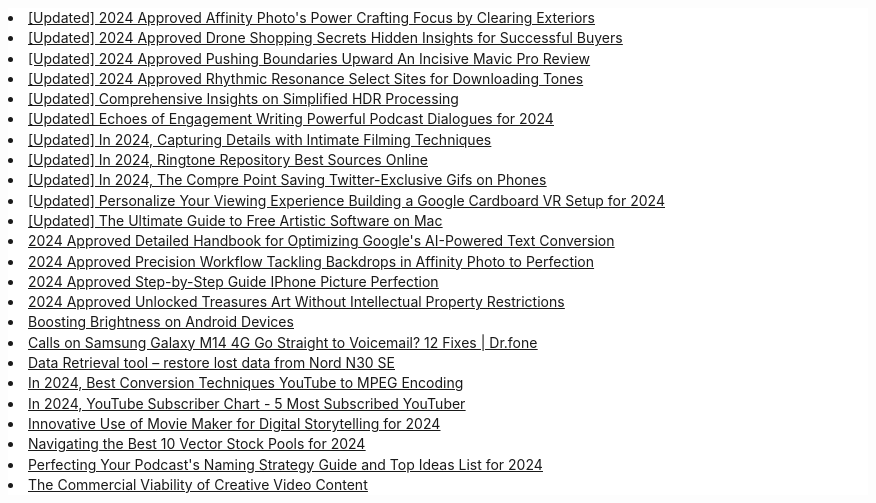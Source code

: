 <li><a href="https://fox-cloud.techidaily.com/updated-2024-approved-affinity-photos-power-crafting-focus-by-clearing-exteriors/"><u>[Updated] 2024 Approved  Affinity Photo's Power  Crafting Focus by Clearing Exteriors</u></a></li>
<li><a href="https://fox-cloud.techidaily.com/updated-2024-approved-drone-shopping-secrets-hidden-insights-for-successful-buyers/"><u>[Updated] 2024 Approved  Drone Shopping Secrets  Hidden Insights for Successful Buyers</u></a></li>
<li><a href="https://fox-cloud.techidaily.com/updated-2024-approved-pushing-boundaries-upward-an-incisive-mavic-pro-review/"><u>[Updated] 2024 Approved  Pushing Boundaries Upward  An Incisive Mavic Pro Review</u></a></li>
<li><a href="https://fox-cloud.techidaily.com/updated-2024-approved-rhythmic-resonance-select-sites-for-downloading-tones/"><u>[Updated] 2024 Approved  Rhythmic Resonance  Select Sites for Downloading Tones</u></a></li>
<li><a href="https://extra-tips.techidaily.com/updated-comprehensive-insights-on-simplified-hdr-processing/"><u>[Updated] Comprehensive Insights on Simplified HDR Processing</u></a></li>
<li><a href="https://fox-cloud.techidaily.com/updated-echoes-of-engagement-writing-powerful-podcast-dialogues-for-2024/"><u>[Updated] Echoes of Engagement  Writing Powerful Podcast Dialogues for 2024</u></a></li>
<li><a href="https://fox-cloud.techidaily.com/updated-in-2024-capturing-details-with-intimate-filming-techniques/"><u>[Updated] In 2024, Capturing Details with Intimate Filming Techniques</u></a></li>
<li><a href="https://fox-cloud.techidaily.com/updated-in-2024-ringtone-repository-best-sources-online/"><u>[Updated] In 2024, Ringtone Repository  Best Sources Online</u></a></li>
<li><a href="https://twitter-videos.techidaily.com/updated-in-2024-the-compre-point-saving-twitter-exclusive-gifs-on-phones/"><u>[Updated] In 2024, The Compre Point  Saving Twitter-Exclusive Gifs on Phones</u></a></li>
<li><a href="https://fox-cloud.techidaily.com/updated-personalize-your-viewing-experience-building-a-google-cardboard-vr-setup-for-2024/"><u>[Updated] Personalize Your Viewing Experience  Building a Google Cardboard VR Setup for 2024</u></a></li>
<li><a href="https://fox-cloud.techidaily.com/updated-the-ultimate-guide-to-free-artistic-software-on-mac/"><u>[Updated] The Ultimate Guide to Free Artistic Software on Mac</u></a></li>
<li><a href="https://fox-cloud.techidaily.com/2024-approved-detailed-handbook-for-optimizing-googles-ai-powered-text-conversion/"><u>2024 Approved  Detailed Handbook for Optimizing Google's AI-Powered Text Conversion</u></a></li>
<li><a href="https://extra-approaches.techidaily.com/2024-approved-precision-workflow-tackling-backdrops-in-affinity-photo-to-perfection/"><u>2024 Approved  Precision Workflow  Tackling Backdrops in Affinity Photo to Perfection</u></a></li>
<li><a href="https://fox-cloud.techidaily.com/2024-approved-step-by-step-guide-iphone-picture-perfection/"><u>2024 Approved  Step-by-Step Guide  IPhone Picture Perfection</u></a></li>
<li><a href="https://fox-cloud.techidaily.com/2024-approved-unlocked-treasures-art-without-intellectual-property-restrictions/"><u>2024 Approved  Unlocked Treasures  Art Without Intellectual Property Restrictions</u></a></li>
<li><a href="https://fox-cloud.techidaily.com/boosting-brightness-on-android-devices/"><u>Boosting Brightness on Android Devices</u></a></li>
<li><a href="https://howto.techidaily.com/calls-on-samsung-galaxy-m14-4g-go-straight-to-voicemail-12-fixes-drfone-by-drfone-fix-android-problems-fix-android-problems/"><u>Calls on Samsung Galaxy M14 4G Go Straight to Voicemail? 12 Fixes | Dr.fone</u></a></li>
<li><a href="https://phone-solutions.techidaily.com/data-retrieval-tool-restore-lost-data-from-nord-n30-se-by-fonelab-android-recover-data/"><u>Data Retrieval tool – restore lost data from Nord N30 SE</u></a></li>
<li><a href="https://fox-cloud.techidaily.com/in-2024-best-conversion-techniques-youtube-to-mpeg-encoding/"><u>In 2024, Best Conversion Techniques  YouTube to MPEG Encoding</u></a></li>
<li><a href="https://facebook-record-videos.techidaily.com/in-2024-youtube-subscriber-chart-5-most-subscribed-youtuber/"><u>In 2024, YouTube Subscriber Chart - 5 Most Subscribed YouTuber</u></a></li>
<li><a href="https://some-techniques.techidaily.com/innovative-use-of-movie-maker-for-digital-storytelling-for-2024/"><u>Innovative Use of Movie Maker for Digital Storytelling for 2024</u></a></li>
<li><a href="https://fox-cloud.techidaily.com/navigating-the-best-10-vector-stock-pools-for-2024/"><u>Navigating the Best 10 Vector Stock Pools for 2024</u></a></li>
<li><a href="https://fox-cloud.techidaily.com/perfecting-your-podcasts-naming-strategy-guide-and-top-ideas-list-for-2024/"><u>Perfecting Your Podcast's Naming Strategy  Guide and Top Ideas List for 2024</u></a></li>
<li><a href="https://youtube-clips.techidaily.com/the-commercial-viability-of-creative-video-content/"><u>The Commercial Viability of Creative Video Content</u></a></li>